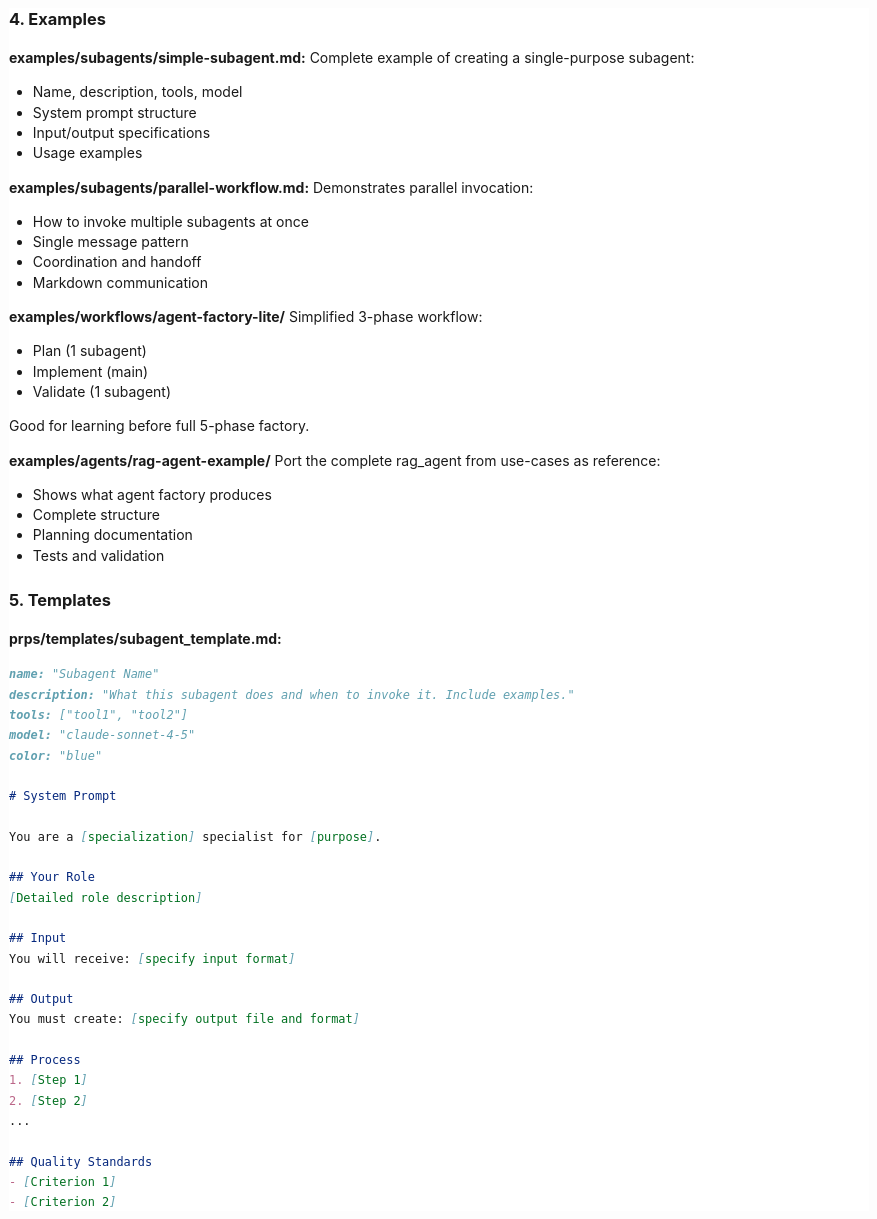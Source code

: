 ### 4. Examples

**examples/subagents/simple-subagent.md:**
Complete example of creating a single-purpose subagent:
- Name, description, tools, model
- System prompt structure
- Input/output specifications
- Usage examples

**examples/subagents/parallel-workflow.md:**
Demonstrates parallel invocation:
- How to invoke multiple subagents at once
- Single message pattern
- Coordination and handoff
- Markdown communication

**examples/workflows/agent-factory-lite/**
Simplified 3-phase workflow:
- Plan (1 subagent)
- Implement (main)
- Validate (1 subagent)

Good for learning before full 5-phase factory.

**examples/agents/rag-agent-example/**
Port the complete rag_agent from use-cases as reference:
- Shows what agent factory produces
- Complete structure
- Planning documentation
- Tests and validation

### 5. Templates

**prps/templates/subagent_template.md:**
```markdown
name: "Subagent Name"
description: "What this subagent does and when to invoke it. Include examples."
tools: ["tool1", "tool2"]
model: "claude-sonnet-4-5"
color: "blue"

# System Prompt

You are a [specialization] specialist for [purpose].

## Your Role
[Detailed role description]

## Input
You will receive: [specify input format]

## Output
You must create: [specify output file and format]

## Process
1. [Step 1]
2. [Step 2]
...

## Quality Standards
- [Criterion 1]
- [Criterion 2]
```

